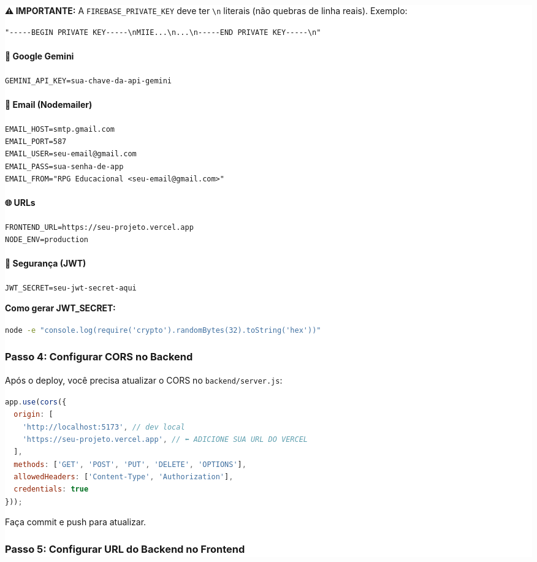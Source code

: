 **⚠️ IMPORTANTE:** A `FIREBASE_PRIVATE_KEY` deve ter `\n` literais (não quebras de linha reais). Exemplo:
```
"-----BEGIN PRIVATE KEY-----\nMIIE...\n...\n-----END PRIVATE KEY-----\n"
```

#### 🤖 **Google Gemini**
```
GEMINI_API_KEY=sua-chave-da-api-gemini
```

#### 📧 **Email (Nodemailer)**
```
EMAIL_HOST=smtp.gmail.com
EMAIL_PORT=587
EMAIL_USER=seu-email@gmail.com
EMAIL_PASS=sua-senha-de-app
EMAIL_FROM="RPG Educacional <seu-email@gmail.com>"
```

#### 🌐 **URLs**
```
FRONTEND_URL=https://seu-projeto.vercel.app
NODE_ENV=production
```

#### 🔐 **Segurança (JWT)**
```
JWT_SECRET=seu-jwt-secret-aqui
```

**Como gerar JWT_SECRET:**
```bash
node -e "console.log(require('crypto').randomBytes(32).toString('hex'))"
```

### Passo 4: Configurar CORS no Backend

Após o deploy, você precisa atualizar o CORS no `backend/server.js`:

```javascript
app.use(cors({
  origin: [
    'http://localhost:5173', // dev local
    'https://seu-projeto.vercel.app', // ⬅️ ADICIONE SUA URL DO VERCEL
  ],
  methods: ['GET', 'POST', 'PUT', 'DELETE', 'OPTIONS'],
  allowedHeaders: ['Content-Type', 'Authorization'],
  credentials: true
}));
```

Faça commit e push para atualizar.

### Passo 5: Configurar URL do Backend no Frontend
